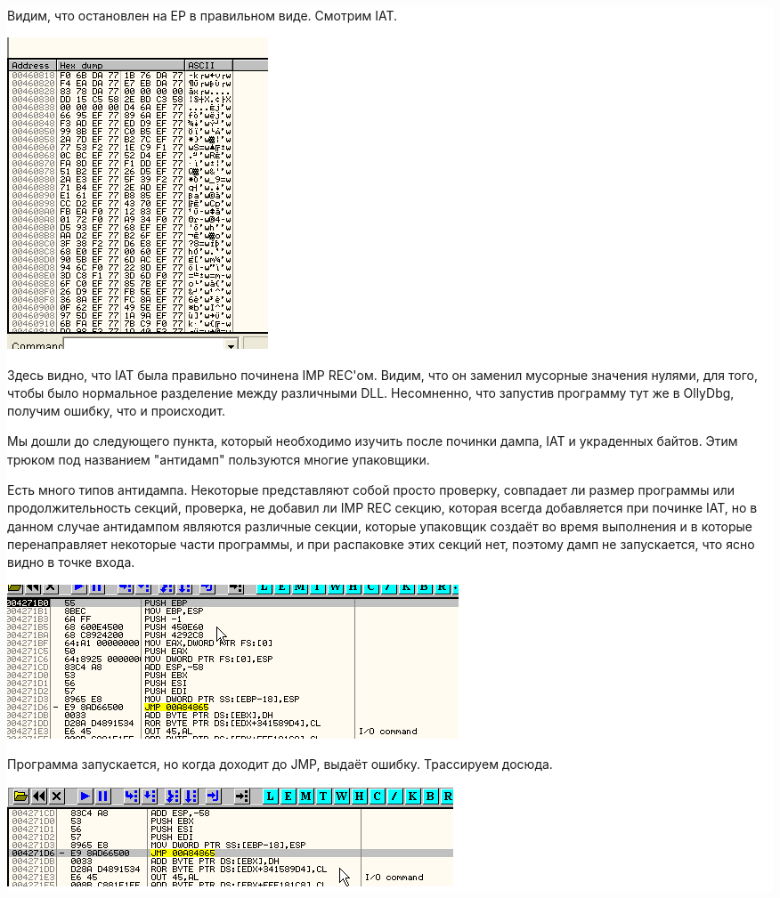 Видим, что остановлен на EP в правильном виде. Смотрим IAT.

![](.gitbook/img/41/38.png)

Здесь видно, что IAT была правильно починена IMP REC'ом. Видим, что он заменил мусорные значения нулями, для того, чтобы было нормальное разделение между различными DLL. Несомненно, что запустив программу тут же в OllyDbg, получим ошибку, что и происходит.

Мы дошли до следующего пункта, который необходимо изучить после починки дампа, IAT и украденных байтов. Этим трюком под названием "антидамп" пользуются многие упаковщики.

Есть много типов антидампа. Некоторые представляют собой просто проверку, совпадает ли размер программы или продолжительность секций, проверка, не добавил ли IMP REC секцию, которая всегда добавляется при починке IAT, но в данном случае антидампом являются различные секции, которые упаковщик создаёт во время выполнения и в которые перенаправляет некоторые части программы, и при распаковке этих секций нет, поэтому дамп не запускается, что ясно видно в точке входа.

![](.gitbook/img/41/39.png)

Программа запускается, но когда доходит до JMP, выдаёт ошибку. Трассируем досюда.

![](.gitbook/img/41/40.png)
